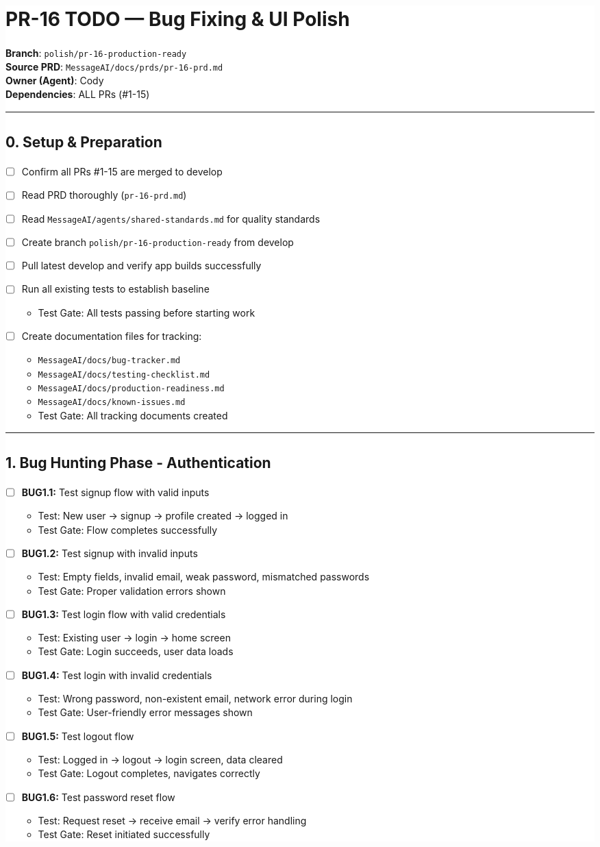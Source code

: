 # PR-16 TODO — Bug Fixing & UI Polish

**Branch**: `polish/pr-16-production-ready`  
**Source PRD**: `MessageAI/docs/prds/pr-16-prd.md`  
**Owner (Agent)**: Cody  
**Dependencies**: ALL PRs (#1-15)

---

## 0. Setup & Preparation

- [ ] Confirm all PRs #1-15 are merged to develop
- [ ] Read PRD thoroughly (`pr-16-prd.md`)
- [ ] Read `MessageAI/agents/shared-standards.md` for quality standards
- [ ] Create branch `polish/pr-16-production-ready` from develop
- [ ] Pull latest develop and verify app builds successfully
- [ ] Run all existing tests to establish baseline
  - Test Gate: All tests passing before starting work
  
- [ ] Create documentation files for tracking:
  - `MessageAI/docs/bug-tracker.md`
  - `MessageAI/docs/testing-checklist.md`
  - `MessageAI/docs/production-readiness.md`
  - `MessageAI/docs/known-issues.md`
  - Test Gate: All tracking documents created

---

## 1. Bug Hunting Phase - Authentication

- [ ] **BUG1.1:** Test signup flow with valid inputs
  - Test: New user → signup → profile created → logged in
  - Test Gate: Flow completes successfully
  
- [ ] **BUG1.2:** Test signup with invalid inputs
  - Test: Empty fields, invalid email, weak password, mismatched passwords
  - Test Gate: Proper validation errors shown
  
- [ ] **BUG1.3:** Test login flow with valid credentials
  - Test: Existing user → login → home screen
  - Test Gate: Login succeeds, user data loads
  
- [ ] **BUG1.4:** Test login with invalid credentials
  - Test: Wrong password, non-existent email, network error during login
  - Test Gate: User-friendly error messages shown
  
- [ ] **BUG1.5:** Test logout flow
  - Test: Logged in → logout → login screen, data cleared
  - Test Gate: Logout completes, navigates correctly
  
- [ ] **BUG1.6:** Test password reset flow
  - Test: Request reset → receive email → verify error handling
  - Test Gate: Reset initiated successfully
  